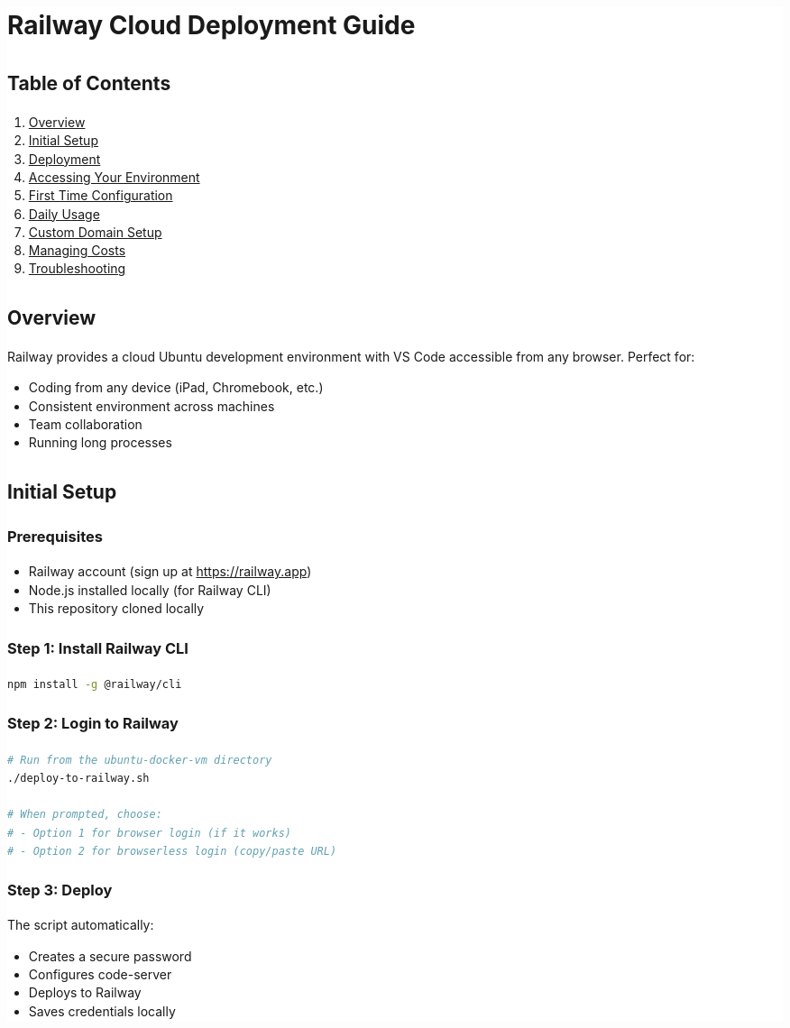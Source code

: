 # Railway Cloud Deployment Guide

## Table of Contents
1. [Overview](#overview)
2. [Initial Setup](#initial-setup)
3. [Deployment](#deployment)
4. [Accessing Your Environment](#accessing-your-environment)
5. [First Time Configuration](#first-time-configuration)
6. [Daily Usage](#daily-usage)
7. [Custom Domain Setup](#custom-domain-setup)
8. [Managing Costs](#managing-costs)
9. [Troubleshooting](#troubleshooting)

## Overview

Railway provides a cloud Ubuntu development environment with VS Code accessible from any browser. Perfect for:
- Coding from any device (iPad, Chromebook, etc.)
- Consistent environment across machines
- Team collaboration
- Running long processes

## Initial Setup

### Prerequisites
- Railway account (sign up at https://railway.app)
- Node.js installed locally (for Railway CLI)
- This repository cloned locally

### Step 1: Install Railway CLI
```bash
npm install -g @railway/cli
```

### Step 2: Login to Railway
```bash
# Run from the ubuntu-docker-vm directory
./deploy-to-railway.sh

# When prompted, choose:
# - Option 1 for browser login (if it works)
# - Option 2 for browserless login (copy/paste URL)
```

### Step 3: Deploy
The script automatically:
- Creates a secure password
- Configures code-server
- Deploys to Railway
- Saves credentials locally

